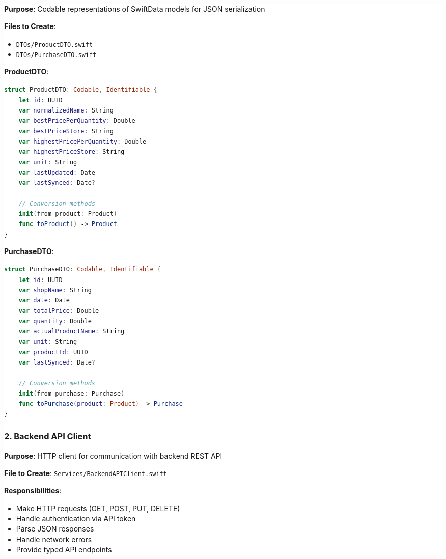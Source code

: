 **Purpose**: Codable representations of SwiftData models for JSON serialization

**Files to Create**:

- `DTOs/ProductDTO.swift`
- `DTOs/PurchaseDTO.swift`

**ProductDTO**:

```swift
struct ProductDTO: Codable, Identifiable {
    let id: UUID
    var normalizedName: String
    var bestPricePerQuantity: Double
    var bestPriceStore: String
    var highestPricePerQuantity: Double
    var highestPriceStore: String
    var unit: String
    var lastUpdated: Date
    var lastSynced: Date?

    // Conversion methods
    init(from product: Product)
    func toProduct() -> Product
}
```

**PurchaseDTO**:

```swift
struct PurchaseDTO: Codable, Identifiable {
    let id: UUID
    var shopName: String
    var date: Date
    var totalPrice: Double
    var quantity: Double
    var actualProductName: String
    var unit: String
    var productId: UUID
    var lastSynced: Date?

    // Conversion methods
    init(from purchase: Purchase)
    func toPurchase(product: Product) -> Purchase
}
```

### 2. Backend API Client

**Purpose**: HTTP client for communication with backend REST API

**File to Create**: `Services/BackendAPIClient.swift`

**Responsibilities**:

- Make HTTP requests (GET, POST, PUT, DELETE)
- Handle authentication via API token
- Parse JSON responses
- Handle network errors
- Provide typed API endpoints

